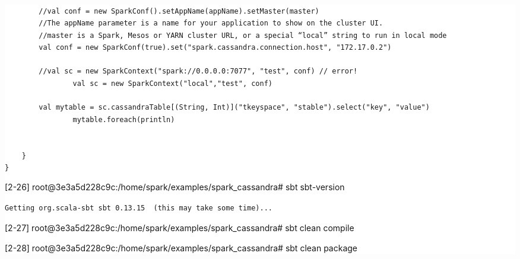 			//val conf = new SparkConf().setAppName(appName).setMaster(master)
			//The appName parameter is a name for your application to show on the cluster UI. 
			//master is a Spark, Mesos or YARN cluster URL, or a special “local” string to run in local mode
			val conf = new SparkConf(true).set("spark.cassandra.connection.host", "172.17.0.2")

			//val sc = new SparkContext("spark://0.0.0.0:7077", "test", conf) // error!
                	val sc = new SparkContext("local","test", conf)
		
			val mytable = sc.cassandraTable[(String, Int)]("tkeyspace", "stable").select("key", "value")
                	mytable.foreach(println)
				

		}
	}


[2-26] root@3e3a5d228c9c:/home/spark/examples/spark_cassandra# sbt sbt-version


	Getting org.scala-sbt sbt 0.13.15  (this may take some time)...


[2-27] root@3e3a5d228c9c:/home/spark/examples/spark_cassandra# sbt clean compile

[2-28] root@3e3a5d228c9c:/home/spark/examples/spark_cassandra# sbt clean package
